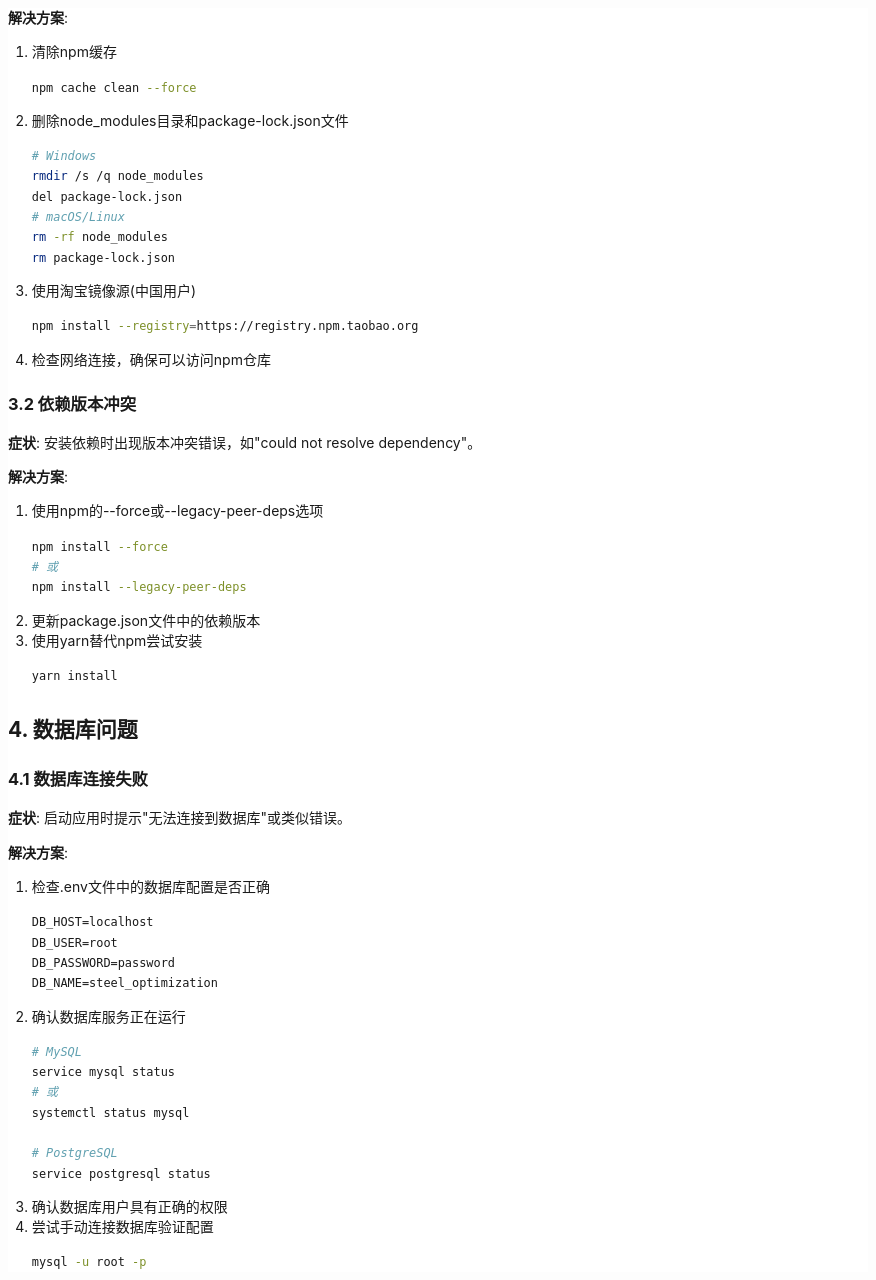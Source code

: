 **解决方案**: 
1. 清除npm缓存
   ```bash
   npm cache clean --force
   ```
2. 删除node_modules目录和package-lock.json文件
   ```bash
   # Windows
   rmdir /s /q node_modules
   del package-lock.json
   # macOS/Linux
   rm -rf node_modules
   rm package-lock.json
   ```
3. 使用淘宝镜像源(中国用户)
   ```bash
   npm install --registry=https://registry.npm.taobao.org
   ```
4. 检查网络连接，确保可以访问npm仓库

### 3.2 依赖版本冲突

**症状**: 安装依赖时出现版本冲突错误，如"could not resolve dependency"。

**解决方案**: 
1. 使用npm的--force或--legacy-peer-deps选项
   ```bash
   npm install --force
   # 或
   npm install --legacy-peer-deps
   ```
2. 更新package.json文件中的依赖版本
3. 使用yarn替代npm尝试安装
   ```bash
   yarn install
   ```

## 4. 数据库问题

### 4.1 数据库连接失败

**症状**: 启动应用时提示"无法连接到数据库"或类似错误。

**解决方案**: 
1. 检查.env文件中的数据库配置是否正确
   ```
   DB_HOST=localhost
   DB_USER=root
   DB_PASSWORD=password
   DB_NAME=steel_optimization
   ```
2. 确认数据库服务正在运行
   ```bash
   # MySQL
   service mysql status
   # 或
   systemctl status mysql
   
   # PostgreSQL
   service postgresql status
   ```
3. 确认数据库用户具有正确的权限
4. 尝试手动连接数据库验证配置
   ```bash
   mysql -u root -p
   ```
